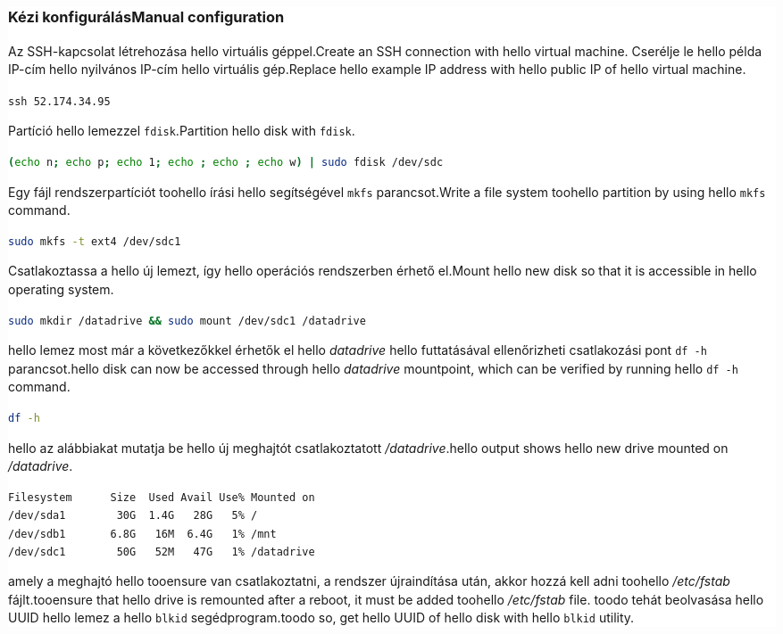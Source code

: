 ### <a name="manual-configuration"></a><span data-ttu-id="53e07-230">Kézi konfigurálás</span><span class="sxs-lookup"><span data-stu-id="53e07-230">Manual configuration</span></span>

<span data-ttu-id="53e07-231">Az SSH-kapcsolat létrehozása hello virtuális géppel.</span><span class="sxs-lookup"><span data-stu-id="53e07-231">Create an SSH connection with hello virtual machine.</span></span> <span data-ttu-id="53e07-232">Cserélje le hello példa IP-cím hello nyilvános IP-cím hello virtuális gép.</span><span class="sxs-lookup"><span data-stu-id="53e07-232">Replace hello example IP address with hello public IP of hello virtual machine.</span></span>

```azurecli-interactive 
ssh 52.174.34.95
```

<span data-ttu-id="53e07-233">Partíció hello lemezzel `fdisk`.</span><span class="sxs-lookup"><span data-stu-id="53e07-233">Partition hello disk with `fdisk`.</span></span>

```bash
(echo n; echo p; echo 1; echo ; echo ; echo w) | sudo fdisk /dev/sdc
```

<span data-ttu-id="53e07-234">Egy fájl rendszerpartíciót toohello írási hello segítségével `mkfs` parancsot.</span><span class="sxs-lookup"><span data-stu-id="53e07-234">Write a file system toohello partition by using hello `mkfs` command.</span></span>

```bash
sudo mkfs -t ext4 /dev/sdc1
```

<span data-ttu-id="53e07-235">Csatlakoztassa a hello új lemezt, így hello operációs rendszerben érhető el.</span><span class="sxs-lookup"><span data-stu-id="53e07-235">Mount hello new disk so that it is accessible in hello operating system.</span></span>

```bash
sudo mkdir /datadrive && sudo mount /dev/sdc1 /datadrive
```

<span data-ttu-id="53e07-236">hello lemez most már a következőkkel érhetők el hello *datadrive* hello futtatásával ellenőrizheti csatlakozási pont `df -h` parancsot.</span><span class="sxs-lookup"><span data-stu-id="53e07-236">hello disk can now be accessed through hello *datadrive* mountpoint, which can be verified by running hello `df -h` command.</span></span> 

```bash
df -h
```

<span data-ttu-id="53e07-237">hello az alábbiakat mutatja be hello új meghajtót csatlakoztatott */datadrive*.</span><span class="sxs-lookup"><span data-stu-id="53e07-237">hello output shows hello new drive mounted on */datadrive*.</span></span>

```bash
Filesystem      Size  Used Avail Use% Mounted on
/dev/sda1        30G  1.4G   28G   5% /
/dev/sdb1       6.8G   16M  6.4G   1% /mnt
/dev/sdc1        50G   52M   47G   1% /datadrive
```

<span data-ttu-id="53e07-238">amely a meghajtó hello tooensure van csatlakoztatni, a rendszer újraindítása után, akkor hozzá kell adni toohello */etc/fstab* fájlt.</span><span class="sxs-lookup"><span data-stu-id="53e07-238">tooensure that hello drive is remounted after a reboot, it must be added toohello */etc/fstab* file.</span></span> <span data-ttu-id="53e07-239">toodo tehát beolvasása hello UUID hello lemez a hello `blkid` segédprogram.</span><span class="sxs-lookup"><span data-stu-id="53e07-239">toodo so, get hello UUID of hello disk with hello `blkid` utility.</span></span>
